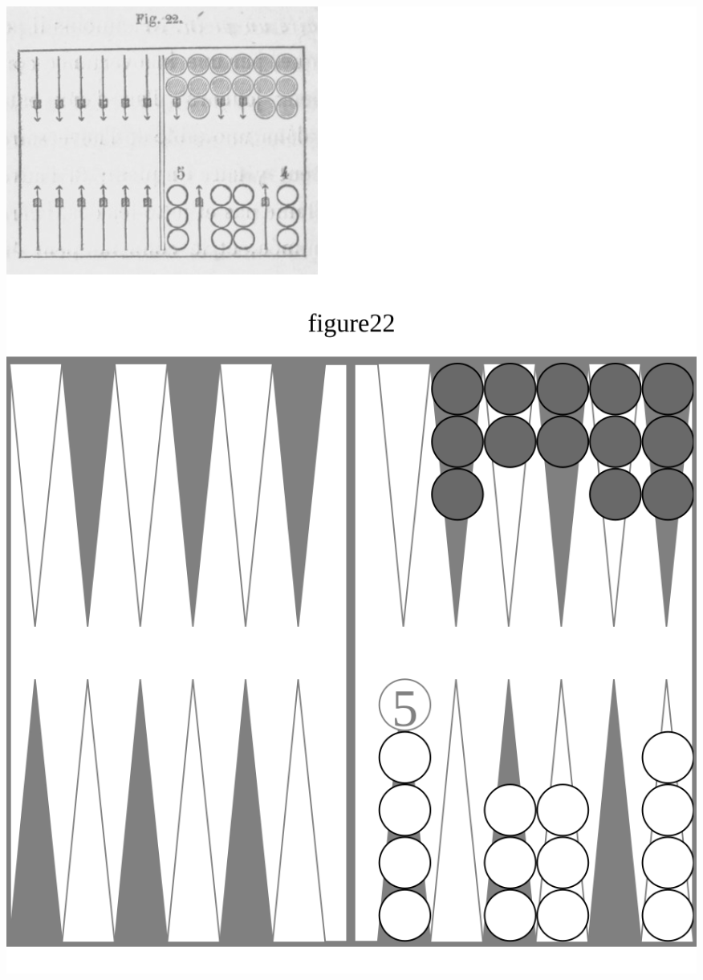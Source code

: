 ![figure 22](figure22.png)
![figure 22](diag-trictrac-figure22-7W5-9W3-10W3-12W4-13B3-14B3-15B2-16B2-17B3-28B2.svg)
